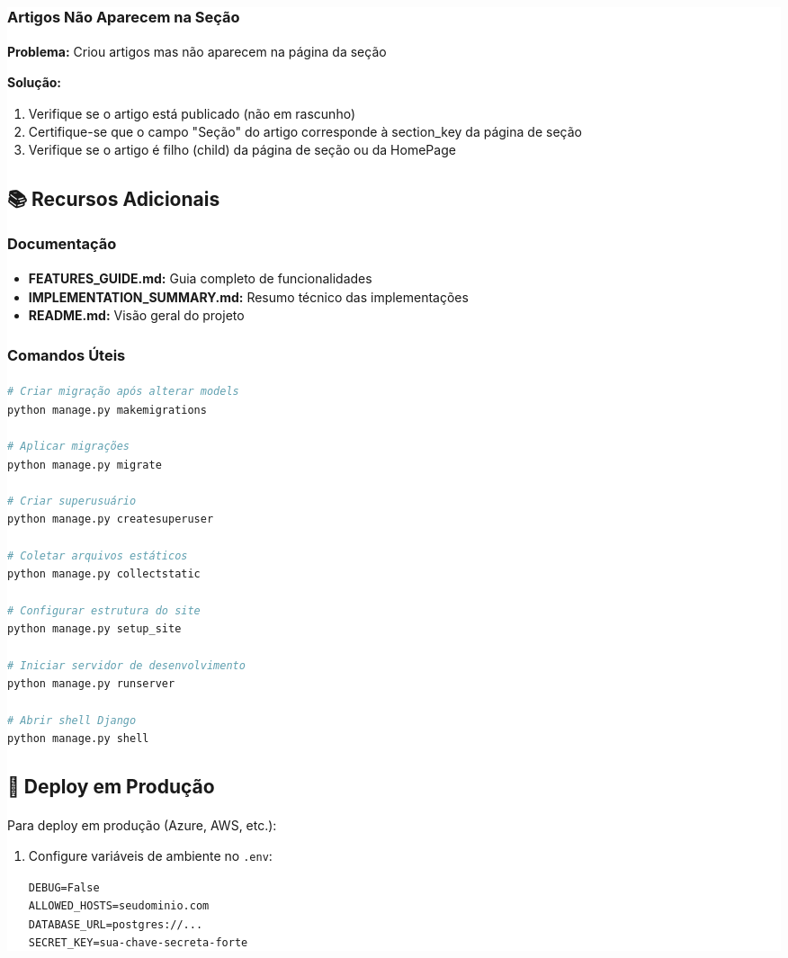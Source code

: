 ### Artigos Não Aparecem na Seção

**Problema:** Criou artigos mas não aparecem na página da seção

**Solução:**
1. Verifique se o artigo está publicado (não em rascunho)
2. Certifique-se que o campo "Seção" do artigo corresponde à section_key da página de seção
3. Verifique se o artigo é filho (child) da página de seção ou da HomePage

## 📚 Recursos Adicionais

### Documentação

- **FEATURES_GUIDE.md:** Guia completo de funcionalidades
- **IMPLEMENTATION_SUMMARY.md:** Resumo técnico das implementações
- **README.md:** Visão geral do projeto

### Comandos Úteis

```bash
# Criar migração após alterar models
python manage.py makemigrations

# Aplicar migrações
python manage.py migrate

# Criar superusuário
python manage.py createsuperuser

# Coletar arquivos estáticos
python manage.py collectstatic

# Configurar estrutura do site
python manage.py setup_site

# Iniciar servidor de desenvolvimento
python manage.py runserver

# Abrir shell Django
python manage.py shell
```

## 🚢 Deploy em Produção

Para deploy em produção (Azure, AWS, etc.):

1. Configure variáveis de ambiente no `.env`:
   ```
   DEBUG=False
   ALLOWED_HOSTS=seudominio.com
   DATABASE_URL=postgres://...
   SECRET_KEY=sua-chave-secreta-forte
   ```
